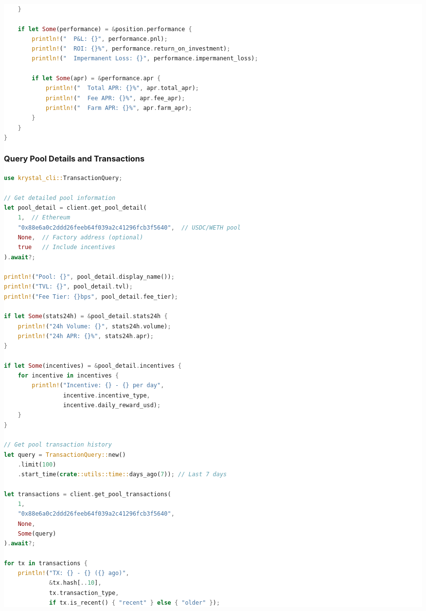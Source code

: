 ```rust
    }

    if let Some(performance) = &position.performance {
        println!("  P&L: {}", performance.pnl);
        println!("  ROI: {}%", performance.return_on_investment);
        println!("  Impermanent Loss: {}", performance.impermanent_loss);

        if let Some(apr) = &performance.apr {
            println!("  Total APR: {}%", apr.total_apr);
            println!("  Fee APR: {}%", apr.fee_apr);
            println!("  Farm APR: {}%", apr.farm_apr);
        }
    }
}
```

### Query Pool Details and Transactions

```rust
use krystal_cli::TransactionQuery;

// Get detailed pool information
let pool_detail = client.get_pool_detail(
    1,  // Ethereum
    "0x88e6a0c2ddd26feeb64f039a2c41296fcb3f5640",  // USDC/WETH pool
    None,  // Factory address (optional)
    true   // Include incentives
).await?;

println!("Pool: {}", pool_detail.display_name());
println!("TVL: {}", pool_detail.tvl);
println!("Fee Tier: {}bps", pool_detail.fee_tier);

if let Some(stats24h) = &pool_detail.stats24h {
    println!("24h Volume: {}", stats24h.volume);
    println!("24h APR: {}%", stats24h.apr);
}

if let Some(incentives) = &pool_detail.incentives {
    for incentive in incentives {
        println!("Incentive: {} - {} per day",
                 incentive.incentive_type,
                 incentive.daily_reward_usd);
    }
}

// Get pool transaction history
let query = TransactionQuery::new()
    .limit(100)
    .start_time(crate::utils::time::days_ago(7)); // Last 7 days

let transactions = client.get_pool_transactions(
    1,
    "0x88e6a0c2ddd26feeb64f039a2c41296fcb3f5640",
    None,
    Some(query)
).await?;

for tx in transactions {
    println!("TX: {} - {} ({} ago)",
             &tx.hash[..10],
             tx.transaction_type,
             if tx.is_recent() { "recent" } else { "older" });
```